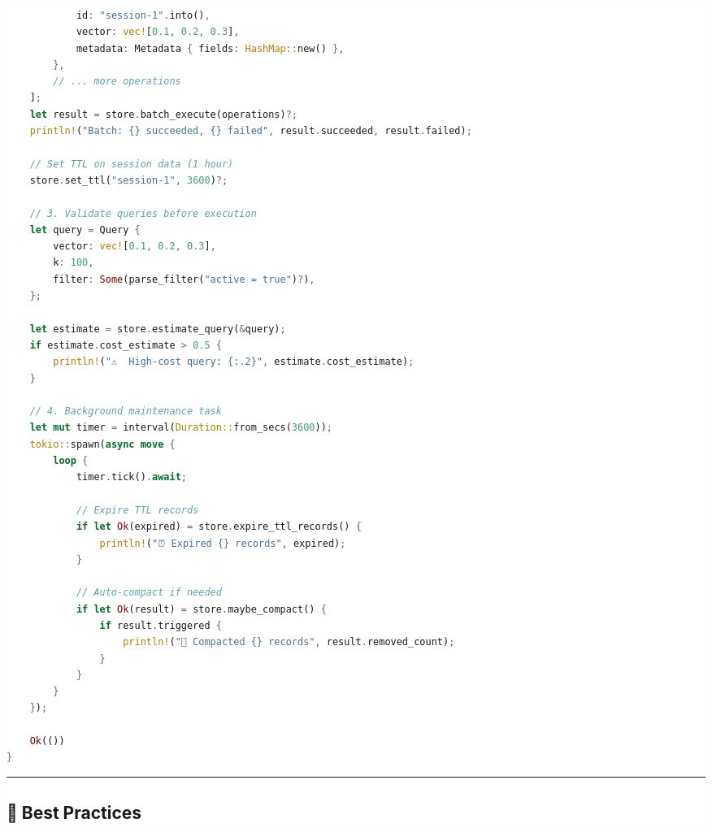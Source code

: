 ```rust
            id: "session-1".into(),
            vector: vec![0.1, 0.2, 0.3],
            metadata: Metadata { fields: HashMap::new() },
        },
        // ... more operations
    ];
    let result = store.batch_execute(operations)?;
    println!("Batch: {} succeeded, {} failed", result.succeeded, result.failed);

    // Set TTL on session data (1 hour)
    store.set_ttl("session-1", 3600)?;

    // 3. Validate queries before execution
    let query = Query {
        vector: vec![0.1, 0.2, 0.3],
        k: 100,
        filter: Some(parse_filter("active = true")?),
    };

    let estimate = store.estimate_query(&query);
    if estimate.cost_estimate > 0.5 {
        println!("⚠️  High-cost query: {:.2}", estimate.cost_estimate);
    }

    // 4. Background maintenance task
    let mut timer = interval(Duration::from_secs(3600));
    tokio::spawn(async move {
        loop {
            timer.tick().await;

            // Expire TTL records
            if let Ok(expired) = store.expire_ttl_records() {
                println!("⏰ Expired {} records", expired);
            }

            // Auto-compact if needed
            if let Ok(result) = store.maybe_compact() {
                if result.triggered {
                    println!("🧹 Compacted {} records", result.removed_count);
                }
            }
        }
    });

    Ok(())
}
```

---

## 🎯 Best Practices
